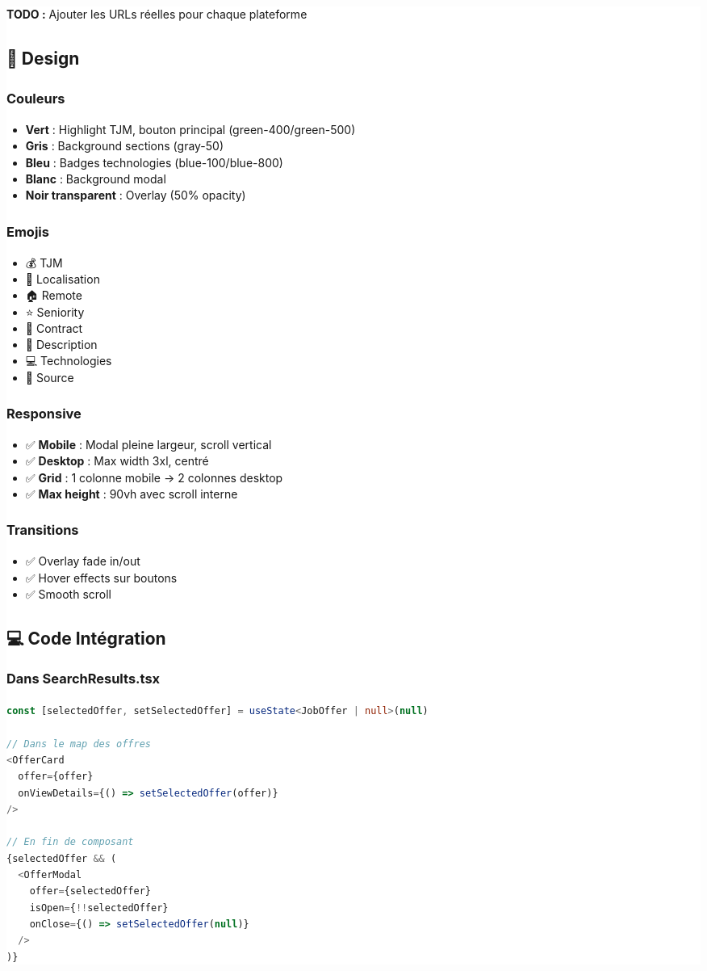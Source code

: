 **TODO :** Ajouter les URLs réelles pour chaque plateforme

## 🎨 Design

### Couleurs
- **Vert** : Highlight TJM, bouton principal (green-400/green-500)
- **Gris** : Background sections (gray-50)
- **Bleu** : Badges technologies (blue-100/blue-800)
- **Blanc** : Background modal
- **Noir transparent** : Overlay (50% opacity)

### Emojis
- 💰 TJM
- 📍 Localisation
- 🏠 Remote
- ⭐ Seniority
- 📝 Contract
- 📄 Description
- 💻 Technologies
- 🔗 Source

### Responsive
- ✅ **Mobile** : Modal pleine largeur, scroll vertical
- ✅ **Desktop** : Max width 3xl, centré
- ✅ **Grid** : 1 colonne mobile → 2 colonnes desktop
- ✅ **Max height** : 90vh avec scroll interne

### Transitions
- ✅ Overlay fade in/out
- ✅ Hover effects sur boutons
- ✅ Smooth scroll

## 💻 Code Intégration

### Dans SearchResults.tsx

```typescript
const [selectedOffer, setSelectedOffer] = useState<JobOffer | null>(null)

// Dans le map des offres
<OfferCard 
  offer={offer}
  onViewDetails={() => setSelectedOffer(offer)}
/>

// En fin de composant
{selectedOffer && (
  <OfferModal
    offer={selectedOffer}
    isOpen={!!selectedOffer}
    onClose={() => setSelectedOffer(null)}
  />
)}
```
